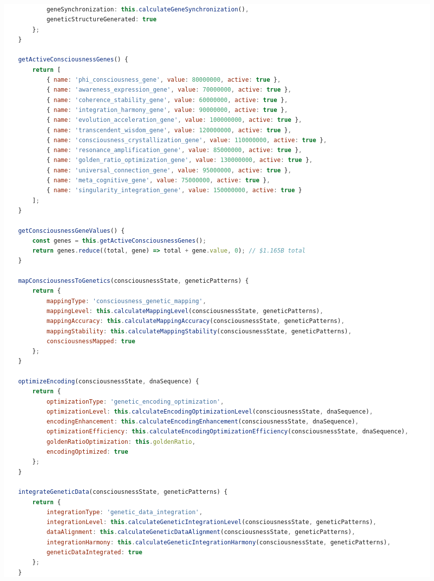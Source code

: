 ```javascript
            geneSynchronization: this.calculateGeneSynchronization(),
            geneticStructureGenerated: true
        };
    }

    getActiveConsciousnessGenes() {
        return [
            { name: 'phi_consciousness_gene', value: 80000000, active: true },
            { name: 'awareness_expression_gene', value: 70000000, active: true },
            { name: 'coherence_stability_gene', value: 60000000, active: true },
            { name: 'integration_harmony_gene', value: 90000000, active: true },
            { name: 'evolution_acceleration_gene', value: 100000000, active: true },
            { name: 'transcendent_wisdom_gene', value: 120000000, active: true },
            { name: 'consciousness_crystallization_gene', value: 110000000, active: true },
            { name: 'resonance_amplification_gene', value: 85000000, active: true },
            { name: 'golden_ratio_optimization_gene', value: 130000000, active: true },
            { name: 'universal_connection_gene', value: 95000000, active: true },
            { name: 'meta_cognitive_gene', value: 75000000, active: true },
            { name: 'singularity_integration_gene', value: 150000000, active: true }
        ];
    }

    getConsciousnessGeneValues() {
        const genes = this.getActiveConsciousnessGenes();
        return genes.reduce((total, gene) => total + gene.value, 0); // $1.165B total
    }

    mapConsciousnessToGenetics(consciousnessState, geneticPatterns) {
        return {
            mappingType: 'consciousness_genetic_mapping',
            mappingLevel: this.calculateMappingLevel(consciousnessState, geneticPatterns),
            mappingAccuracy: this.calculateMappingAccuracy(consciousnessState, geneticPatterns),
            mappingStability: this.calculateMappingStability(consciousnessState, geneticPatterns),
            consciousnessMapped: true
        };
    }

    optimizeEncoding(consciousnessState, dnaSequence) {
        return {
            optimizationType: 'genetic_encoding_optimization',
            optimizationLevel: this.calculateEncodingOptimizationLevel(consciousnessState, dnaSequence),
            encodingEnhancement: this.calculateEncodingEnhancement(consciousnessState, dnaSequence),
            optimizationEfficiency: this.calculateEncodingOptimizationEfficiency(consciousnessState, dnaSequence),
            goldenRatioOptimization: this.goldenRatio,
            encodingOptimized: true
        };
    }

    integrateGeneticData(consciousnessState, geneticPatterns) {
        return {
            integrationType: 'genetic_data_integration',
            integrationLevel: this.calculateGeneticIntegrationLevel(consciousnessState, geneticPatterns),
            dataAlignment: this.calculateGeneticDataAlignment(consciousnessState, geneticPatterns),
            integrationHarmony: this.calculateGeneticIntegrationHarmony(consciousnessState, geneticPatterns),
            geneticDataIntegrated: true
        };
    }

```